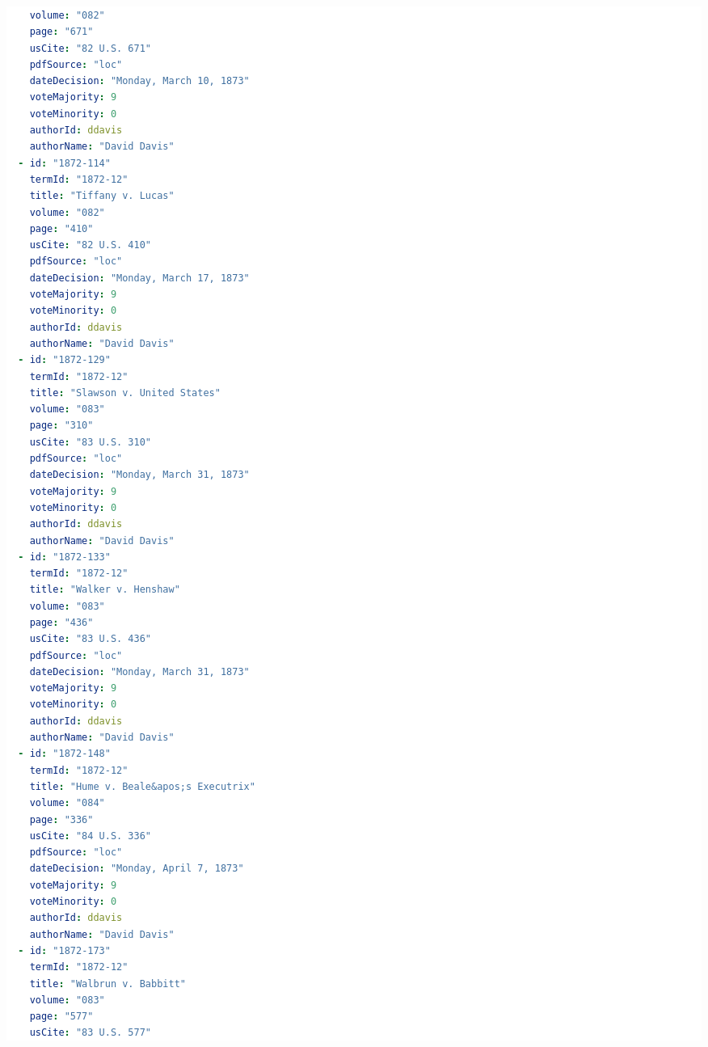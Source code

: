 ```yaml
    volume: "082"
    page: "671"
    usCite: "82 U.S. 671"
    pdfSource: "loc"
    dateDecision: "Monday, March 10, 1873"
    voteMajority: 9
    voteMinority: 0
    authorId: ddavis
    authorName: "David Davis"
  - id: "1872-114"
    termId: "1872-12"
    title: "Tiffany v. Lucas"
    volume: "082"
    page: "410"
    usCite: "82 U.S. 410"
    pdfSource: "loc"
    dateDecision: "Monday, March 17, 1873"
    voteMajority: 9
    voteMinority: 0
    authorId: ddavis
    authorName: "David Davis"
  - id: "1872-129"
    termId: "1872-12"
    title: "Slawson v. United States"
    volume: "083"
    page: "310"
    usCite: "83 U.S. 310"
    pdfSource: "loc"
    dateDecision: "Monday, March 31, 1873"
    voteMajority: 9
    voteMinority: 0
    authorId: ddavis
    authorName: "David Davis"
  - id: "1872-133"
    termId: "1872-12"
    title: "Walker v. Henshaw"
    volume: "083"
    page: "436"
    usCite: "83 U.S. 436"
    pdfSource: "loc"
    dateDecision: "Monday, March 31, 1873"
    voteMajority: 9
    voteMinority: 0
    authorId: ddavis
    authorName: "David Davis"
  - id: "1872-148"
    termId: "1872-12"
    title: "Hume v. Beale&apos;s Executrix"
    volume: "084"
    page: "336"
    usCite: "84 U.S. 336"
    pdfSource: "loc"
    dateDecision: "Monday, April 7, 1873"
    voteMajority: 9
    voteMinority: 0
    authorId: ddavis
    authorName: "David Davis"
  - id: "1872-173"
    termId: "1872-12"
    title: "Walbrun v. Babbitt"
    volume: "083"
    page: "577"
    usCite: "83 U.S. 577"
```
